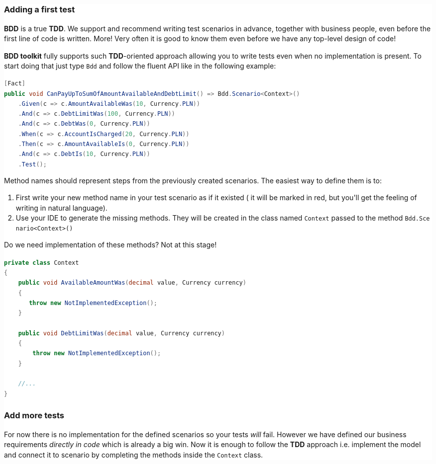 ### Adding a first test

**BDD** is a true **TDD**. We support and recommend writing test scenarios in advance, together with business people, even before the first line of code is written. More! Very often it is good to know them even before we have any top-level design of code!

**BDD toolkit** fully supports such **TDD**-oriented approach allowing you to write tests even when no implementation is present. To start doing that just type `Bdd` and follow the fluent API like in the following example:  

```c#
[Fact]
public void CanPayUpToSumOfAmountAvailableAndDebtLimit() => Bdd.Scenario<Context>()
    .Given(c => c.AmountAvailableWas(10, Currency.PLN))
    .And(c => c.DebtLimitWas(100, Currency.PLN))
    .And(c => c.DebtWas(0, Currency.PLN))
    .When(c => c.AccountIsCharged(20, Currency.PLN))
    .Then(c => c.AmountAvailableIs(0, Currency.PLN))
    .And(c => c.DebtIs(10, Currency.PLN))
    .Test();
```

Method names should represent steps from the previously created scenarios. The easiest way to define them is to: 

1. First write your new method name in your test scenario as if it existed ( it will be marked in red, but you'll get the feeling of writing in natural language). 
1. Use your IDE to generate the missing methods. They will be created in the class named `Context` passed to the method `Bdd.Scenario<Context>()`

Do we need implementation of these methods? Not at this stage!

```c#
private class Context
{
    public void AvailableAmountWas(decimal value, Currency currency)
    {
       throw new NotImplementedException();
    }

    public void DebtLimitWas(decimal value, Currency currency)
    {
        throw new NotImplementedException();
    }

    //...
}
```

### Add more tests

For now there is no implementation for the defined scenarios so your tests *will* fail. However we have defined our business requirements *directly in code* which is already a big win. Now it is enough to follow the **TDD** approach i.e. implement the model and connect it to scenario by completing the methods inside the `Context` class. 
